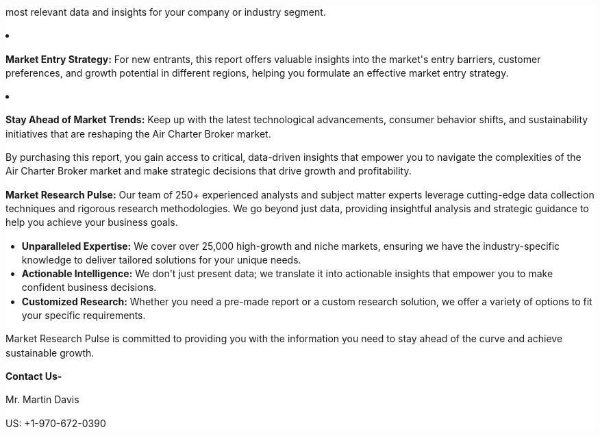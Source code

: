 most relevant data and insights for your company or industry segment.</p></li><li><p><strong>Market Entry Strategy:</strong> For new entrants, this report offers valuable insights into the market's entry barriers, customer preferences, and growth potential in different regions, helping you formulate an effective market entry strategy.</p></li><li><p><strong>Stay Ahead of Market Trends:</strong> Keep up with the latest technological advancements, consumer behavior shifts, and sustainability initiatives that are reshaping the Air Charter Broker market.</p></li></ol><p>By purchasing this report, you gain access to critical, data-driven insights that empower you to navigate the complexities of the Air Charter Broker market and make strategic decisions that drive growth and profitability.</p><p><strong>Market Research Pulse:</strong>&nbsp;Our team of 250+ experienced analysts and subject matter experts leverage cutting-edge data collection techniques and rigorous research methodologies. We go beyond just data, providing insightful analysis and strategic guidance to help you achieve your business goals.</p><ul><li><strong>Unparalleled Expertise:</strong>&nbsp;We cover over 25,000 high-growth and niche markets, ensuring we have the industry-specific knowledge to deliver tailored solutions for your unique needs.</li><li><strong>Actionable Intelligence:</strong>&nbsp;We don't just present data; we translate it into actionable insights that empower you to make confident business decisions.</li><li><strong>Customized Research:</strong>&nbsp;Whether you need a pre-made report or a custom research solution, we offer a variety of options to fit your specific requirements.</li></ul><p>Market Research Pulse is committed to providing you with the information you need to stay ahead of the curve and achieve sustainable growth.</p><p><strong>Contact Us-</strong></p><p>Mr. Martin Davis</p><p>US: +1-970-672-0390</p>